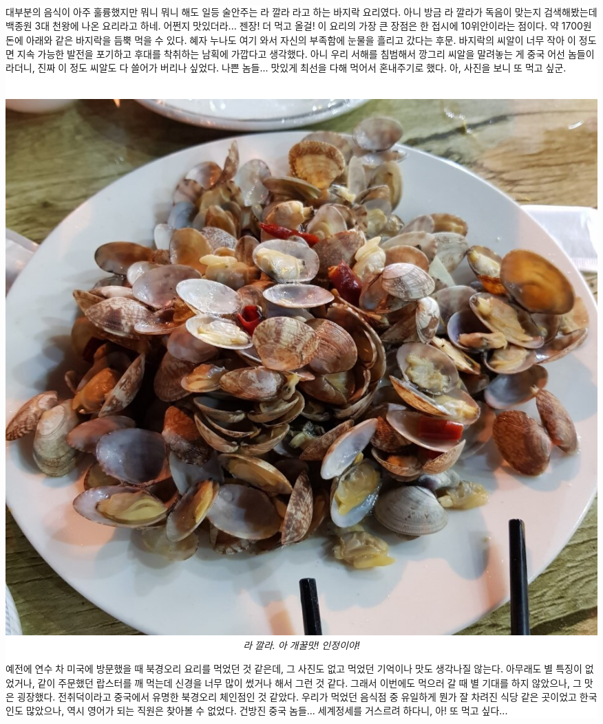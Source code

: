 
대부분의 음식이 아주 훌륭했지만 뭐니 뭐니 해도 일등 술안주는 라 깔라 라고 하는 바지락 요리였다. 아니 방금 라 깔라가 독음이 맞는지 검색해봤는데 백종원 3대 천왕에 나온 요리라고 하네. 어쩐지 맛있더라... 젠장! 더 먹고 올걸! 이 요리의 가장 큰 장점은 한 접시에 10위안이라는 점이다. 약 1700원 돈에 아래와 같은 바지락을 듬뿍 먹을 수 있다. 혜자 누나도 여기 와서 자신의 부족함에 눈물을 흘리고 갔다는 후문. 바지락의 씨알이 너무 작아 이 정도면 지속 가능한 발전을 포기하고 후대를 착취하는 남획에 가깝다고 생각했다. 아니 우리 서해를 침범해서 깡그리 씨알을 말려놓는 게 중국 어선 놈들이라더니, 진짜 이 정도 씨알도 다 쓸어가 버리나 싶었다. 나쁜 놈들... 맛있게 최선을 다해 먹어서 혼내주기로 했다. 아, 사진을 보니 또 먹고 싶군.

<p align="center">
  <br><img alt="img-name" src="/assets/images/travel/ching_6.jpeg" class="content-image-1"><br>
  <em>라 깔라. 아 개꿀맛! 인정이야!</em><br>
</p>


예전에 연수 차 미국에 방문했을 때 북경오리 요리를 먹었던 것 같은데, 그 사진도 없고 먹었던 기억이나 맛도 생각나질 않는다. 아무래도 별 특징이 없었거나, 같이 주문했던 랍스터를 깨 먹는데 신경을 너무 많이 썼거나 해서 그런 것 같다. 그래서 이번에도 먹으러 갈 때 별 기대를 하지 않았으나, 그 맛은 굉장했다. 전취덕이라고 중국에서 유명한 북경오리 체인점인 것 같았다. 우리가 먹었던 음식점 중 유일하게 뭔가 잘 차려진 식당 같은 곳이었고 한국인도 많았으나, 역시 영어가 되는 직원은 찾아볼 수 없었다. 건방진 중국 놈들... 세계정세를 거스르려 하다니, 아! 또 먹고 싶다... 

